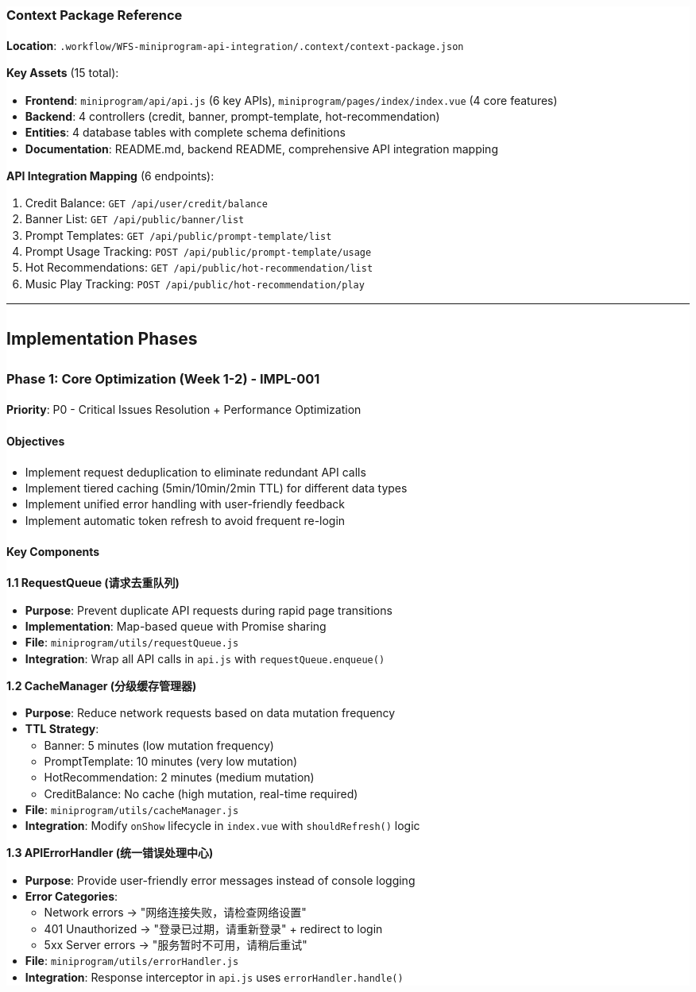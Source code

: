 ### Context Package Reference
**Location**: `.workflow/WFS-miniprogram-api-integration/.context/context-package.json`

**Key Assets** (15 total):
- **Frontend**: `miniprogram/api/api.js` (6 key APIs), `miniprogram/pages/index/index.vue` (4 core features)
- **Backend**: 4 controllers (credit, banner, prompt-template, hot-recommendation)
- **Entities**: 4 database tables with complete schema definitions
- **Documentation**: README.md, backend README, comprehensive API integration mapping

**API Integration Mapping** (6 endpoints):
1. Credit Balance: `GET /api/user/credit/balance`
2. Banner List: `GET /api/public/banner/list`
3. Prompt Templates: `GET /api/public/prompt-template/list`
4. Prompt Usage Tracking: `POST /api/public/prompt-template/usage`
5. Hot Recommendations: `GET /api/public/hot-recommendation/list`
6. Music Play Tracking: `POST /api/public/hot-recommendation/play`

---

## Implementation Phases

### Phase 1: Core Optimization (Week 1-2) - IMPL-001
**Priority**: P0 - Critical Issues Resolution + Performance Optimization

#### Objectives
- Implement request deduplication to eliminate redundant API calls
- Implement tiered caching (5min/10min/2min TTL) for different data types
- Implement unified error handling with user-friendly feedback
- Implement automatic token refresh to avoid frequent re-login

#### Key Components

**1.1 RequestQueue (请求去重队列)**
- **Purpose**: Prevent duplicate API requests during rapid page transitions
- **Implementation**: Map-based queue with Promise sharing
- **File**: `miniprogram/utils/requestQueue.js`
- **Integration**: Wrap all API calls in `api.js` with `requestQueue.enqueue()`

**1.2 CacheManager (分级缓存管理器)**
- **Purpose**: Reduce network requests based on data mutation frequency
- **TTL Strategy**:
  - Banner: 5 minutes (low mutation frequency)
  - PromptTemplate: 10 minutes (very low mutation)
  - HotRecommendation: 2 minutes (medium mutation)
  - CreditBalance: No cache (high mutation, real-time required)
- **File**: `miniprogram/utils/cacheManager.js`
- **Integration**: Modify `onShow` lifecycle in `index.vue` with `shouldRefresh()` logic

**1.3 APIErrorHandler (统一错误处理中心)**
- **Purpose**: Provide user-friendly error messages instead of console logging
- **Error Categories**:
  - Network errors → "网络连接失败，请检查网络设置"
  - 401 Unauthorized → "登录已过期，请重新登录" + redirect to login
  - 5xx Server errors → "服务暂时不可用，请稍后重试"
- **File**: `miniprogram/utils/errorHandler.js`
- **Integration**: Response interceptor in `api.js` uses `errorHandler.handle()`
